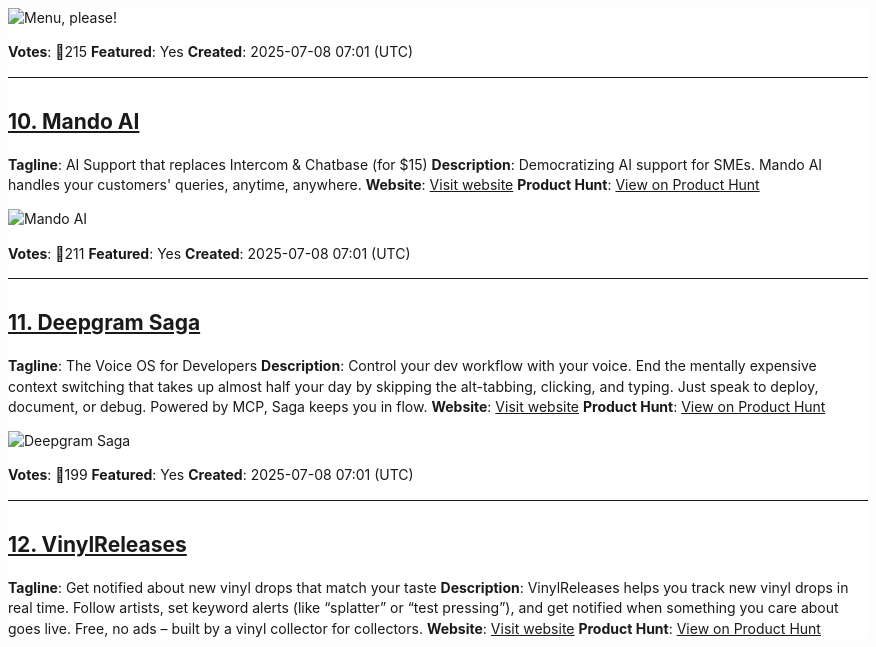 ![Menu, please!](https://ph-files.imgix.net/438bb76c-30bf-4d00-9d20-a9af4aec028d.png?auto=format)

**Votes**: 🔺215
**Featured**: Yes
**Created**: 2025-07-08 07:01 (UTC)

---

## [10. Mando AI](https://www.producthunt.com/products/mando-ai?utm_campaign=producthunt-api&utm_medium=api-v2&utm_source=Application%3A+phdata+%28ID%3A+183397%29)
**Tagline**: AI Support that replaces Intercom & Chatbase (for $15)
**Description**: Democratizing AI support for SMEs. Mando AI handles your customers' queries, anytime, anywhere.
**Website**: [Visit website](https://www.producthunt.com/r/BG6GNHRZH6W5IH?utm_campaign=producthunt-api&utm_medium=api-v2&utm_source=Application%3A+phdata+%28ID%3A+183397%29)
**Product Hunt**: [View on Product Hunt](https://www.producthunt.com/products/mando-ai?utm_campaign=producthunt-api&utm_medium=api-v2&utm_source=Application%3A+phdata+%28ID%3A+183397%29)

![Mando AI](https://ph-files.imgix.net/74807c7e-929d-4596-bf6b-9d34a97707a0.png?auto=format)

**Votes**: 🔺211
**Featured**: Yes
**Created**: 2025-07-08 07:01 (UTC)

---

## [11. Deepgram Saga](https://www.producthunt.com/products/deepgram?utm_campaign=producthunt-api&utm_medium=api-v2&utm_source=Application%3A+phdata+%28ID%3A+183397%29)
**Tagline**: The Voice OS for Developers
**Description**: Control your dev workflow with your voice. End the mentally expensive context switching that takes up almost half your day by skipping the alt-tabbing, clicking, and typing. Just speak to deploy, document, or debug. Powered by MCP, Saga keeps you in flow.
**Website**: [Visit website](https://www.producthunt.com/r/E2KDVHBG4NUBKD?utm_campaign=producthunt-api&utm_medium=api-v2&utm_source=Application%3A+phdata+%28ID%3A+183397%29)
**Product Hunt**: [View on Product Hunt](https://www.producthunt.com/products/deepgram?utm_campaign=producthunt-api&utm_medium=api-v2&utm_source=Application%3A+phdata+%28ID%3A+183397%29)

![Deepgram Saga](https://ph-files.imgix.net/ebe1f22c-bfaf-431a-899a-14e8fba368ae.png?auto=format)

**Votes**: 🔺199
**Featured**: Yes
**Created**: 2025-07-08 07:01 (UTC)

---

## [12. VinylReleases](https://www.producthunt.com/products/vinylreleases?utm_campaign=producthunt-api&utm_medium=api-v2&utm_source=Application%3A+phdata+%28ID%3A+183397%29)
**Tagline**: Get notified about new vinyl drops that match your taste
**Description**: VinylReleases helps you track new vinyl drops in real time. Follow artists, set keyword alerts (like “splatter” or “test pressing”), and get notified when something you care about goes live. Free, no ads – built by a vinyl collector for collectors.
**Website**: [Visit website](https://www.producthunt.com/r/COE75ZFDZOX2RC?utm_campaign=producthunt-api&utm_medium=api-v2&utm_source=Application%3A+phdata+%28ID%3A+183397%29)
**Product Hunt**: [View on Product Hunt](https://www.producthunt.com/products/vinylreleases?utm_campaign=producthunt-api&utm_medium=api-v2&utm_source=Application%3A+phdata+%28ID%3A+183397%29)
